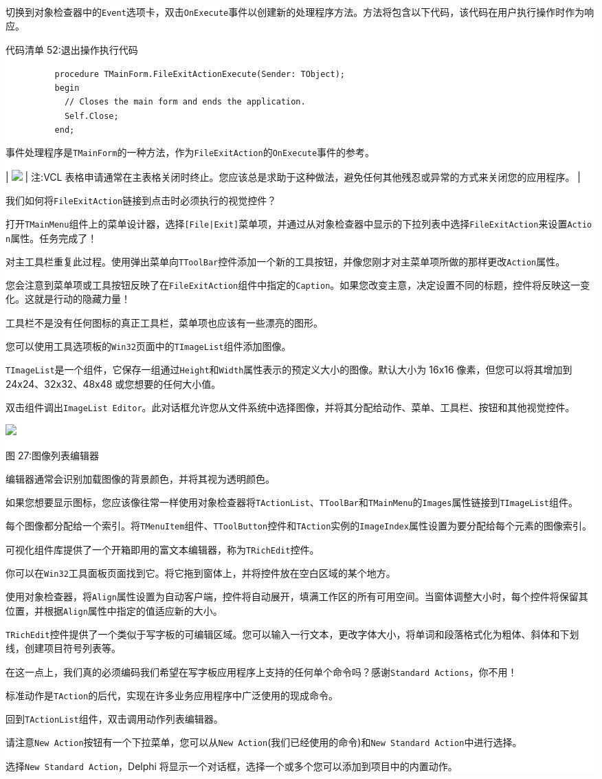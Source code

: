 切换到对象检查器中的`Event`选项卡，双击`OnExecute`事件以创建新的处理程序方法。方法将包含以下代码，该代码在用户执行操作时作为响应。

代码清单 52:退出操作执行代码

```delphi
          procedure TMainForm.FileExitActionExecute(Sender: TObject);
          begin
            // Closes the main form and ends the application.
            Self.Close;
          end;

```

事件处理程序是`TMainForm`的一种方法，作为`FileExitAction`的`OnExecute`事件的参考。

| ![](../images/00008.gif) | 注:VCL 表格申请通常在主表格关闭时终止。您应该总是求助于这种做法，避免任何其他残忍或异常的方式来关闭您的应用程序。 |

我们如何将`FileExitAction`链接到点击时必须执行的视觉控件？

打开`TMainMenu`组件上的菜单设计器，选择`[File|Exit]`菜单项，并通过从对象检查器中显示的下拉列表中选择`FileExitAction`来设置`Action`属性。任务完成了！

对主工具栏重复此过程。使用弹出菜单向`TToolBar`控件添加一个新的工具按钮，并像您刚才对主菜单项所做的那样更改`Action`属性。

您会注意到菜单项或工具按钮反映了在`FileExitAction`组件中指定的`Caption`。如果您改变主意，决定设置不同的标题，控件将反映这一变化。这就是行动的隐藏力量！

工具栏不是没有任何图标的真正工具栏，菜单项也应该有一些漂亮的图形。

您可以使用工具选项板的`Win32`页面中的`TImageList`组件添加图像。

`TImageList`是一个组件，它保存一组通过`Height`和`Width`属性表示的预定义大小的图像。默认大小为 16x16 像素，但您可以将其增加到 24x24、32x32、48x48 或您想要的任何大小值。

双击组件调出`ImageList Editor`。此对话框允许您从文件系统中选择图像，并将其分配给动作、菜单、工具栏、按钮和其他视觉控件。

![](../images/00031.jpeg)

图 27:图像列表编辑器

编辑器通常会识别加载图像的背景颜色，并将其视为透明颜色。

如果您想要显示图标，您应该像往常一样使用对象检查器将`TActionList`、`TToolBar`和`TMainMenu`的`Images`属性链接到`TImageList`组件。

每个图像都分配给一个索引。将`TMenuItem`组件、`TToolButton`控件和`TAction`实例的`ImageIndex`属性设置为要分配给每个元素的图像索引。

可视化组件库提供了一个开箱即用的富文本编辑器，称为`TRichEdit`控件。

你可以在`Win32`工具面板页面找到它。将它拖到窗体上，并将控件放在空白区域的某个地方。

使用对象检查器，将`Align`属性设置为自动客户端，控件将自动展开，填满工作区的所有可用空间。当窗体调整大小时，每个控件将保留其位置，并根据`Align`属性中指定的值适应新的大小。

`TRichEdit`控件提供了一个类似于写字板的可编辑区域。您可以输入一行文本，更改字体大小，将单词和段落格式化为粗体、斜体和下划线，创建项目符号列表等。

在这一点上，我们真的必须编码我们希望在写字板应用程序上支持的任何单个命令吗？感谢`Standard Actions`，你不用！

标准动作是`TAction`的后代，实现在许多业务应用程序中广泛使用的现成命令。

回到`TActionList`组件，双击调用动作列表编辑器。

请注意`New Action`按钮有一个下拉菜单，您可以从`New Action`(我们已经使用的命令)和`New Standard Action`中进行选择。

选择`New Standard Action`，Delphi 将显示一个对话框，选择一个或多个您可以添加到项目中的内置动作。
